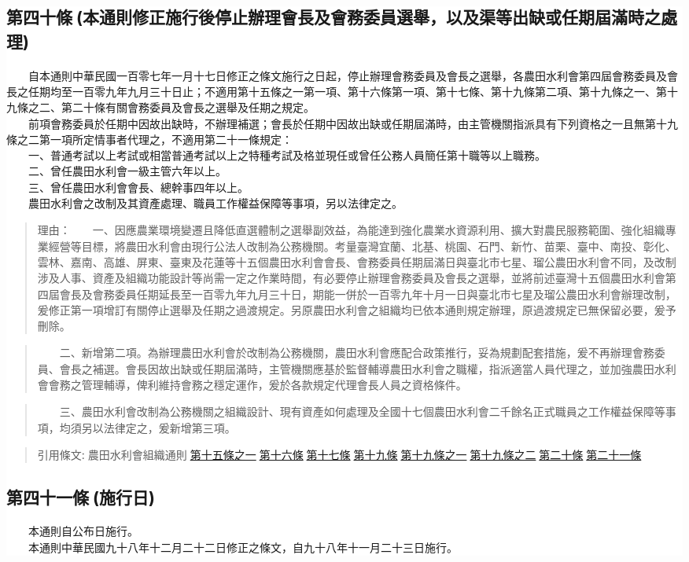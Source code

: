 
第四十條 (本通則修正施行後停止辦理會長及會務委員選舉，以及渠等出缺或任期屆滿時之處理)
-------------------------------------------------------------------------------------
　　自本通則中華民國一百零七年一月十七日修正之條文施行之日起，停止辦理會務委員及會長之選舉，各農田水利會第四屆會務委員及會長之任期均至一百零九年九月三十日止；不適用第十五條之一第一項、第十六條第一項、第十七條、第十九條第二項、第十九條之一、第十九條之二、第二十條有關會務委員及會長之選舉及任期之規定。  
　　前項會務委員於任期中因故出缺時，不辦理補選；會長於任期中因故出缺或任期屆滿時，由主管機關指派具有下列資格之一且無第十九條之二第一項所定情事者代理之，不適用第二十一條規定：  
　　一、普通考試以上考試或相當普通考試以上之特種考試及格並現任或曾任公務人員簡任第十職等以上職務。  
　　二、曾任農田水利會一級主管六年以上。  
　　三、曾任農田水利會會長、總幹事四年以上。  
　　農田水利會之改制及其資產處理、職員工作權益保障等事項，另以法律定之。  
> 理由：　　一、因應農業環境變遷且降低直選體制之選舉副效益，為能達到強化農業水資源利用、擴大對農民服務範圍、強化組織專業經營等目標，將農田水利會由現行公法人改制為公務機關。考量臺灣宜蘭、北基、桃園、石門、新竹、苗栗、臺中、南投、彰化、雲林、嘉南、高雄、屏東、臺東及花蓮等十五個農田水利會會長、會務委員任期屆滿日與臺北市七星、瑠公農田水利會不同，及改制涉及人事、資產及組織功能設計等尚需一定之作業時間，有必要停止辦理會務委員及會長之選舉，並將前述臺灣十五個農田水利會第四屆會長及會務委員任期延長至一百零九年九月三十日，期能一併於一百零九年十月一日與臺北市七星及瑠公農田水利會辦理改制，爰修正第一項增訂有關停止選舉及任期之過渡規定。另原農田水利會之組織均已依本通則規定辦理，原過渡規定已無保留必要，爰予刪除。

> 　　二、新增第二項。為辦理農田水利會於改制為公務機關，農田水利會應配合政策推行，妥為規劃配套措施，爰不再辦理會務委員、會長之補選。會長因故出缺或任期屆滿時，主管機關應基於監督輔導農田水利會之職權，指派適當人員代理之，並加強農田水利會會務之管理輔導，俾利維持會務之穩定運作，爰於各款規定代理會長人員之資格條件。

> 　　三、農田水利會改制為公務機關之組織設計、現有資產如何處理及全國十七個農田水利會二千餘名正式職員之工作權益保障等事項，均須另以法律定之，爰新增第三項。

> 引用條文: 農田水利會組織通則 [第十五條之一](../../人事其他/組織編制/農田水利會組織通則.md#第十五條之一) [第十六條](../../人事其他/組織編制/農田水利會組織通則.md#第十六條-會務委員會之組織及集會) [第十七條](../../人事其他/組織編制/農田水利會組織通則.md#第十七條-會務委員之資格及任期) [第十九條](../../人事其他/組織編制/農田水利會組織通則.md#第十九條-會長之設置及職務) [第十九條之一](../../人事其他/組織編制/農田水利會組織通則.md#第十九條之一) [第十九條之二](../../人事其他/組織編制/農田水利會組織通則.md#第十九條之二) [第二十條](../../人事其他/組織編制/農田水利會組織通則.md#第二十條-會長任期) [第二十一條](../../人事其他/組織編制/農田水利會組織通則.md#第二十一條-會長出缺之代理及補選)



第四十一條 (施行日)
-------------------
　　本通則自公布日施行。  
　　本通則中華民國九十八年十二月二十二日修正之條文，自九十八年十一月二十三日施行。